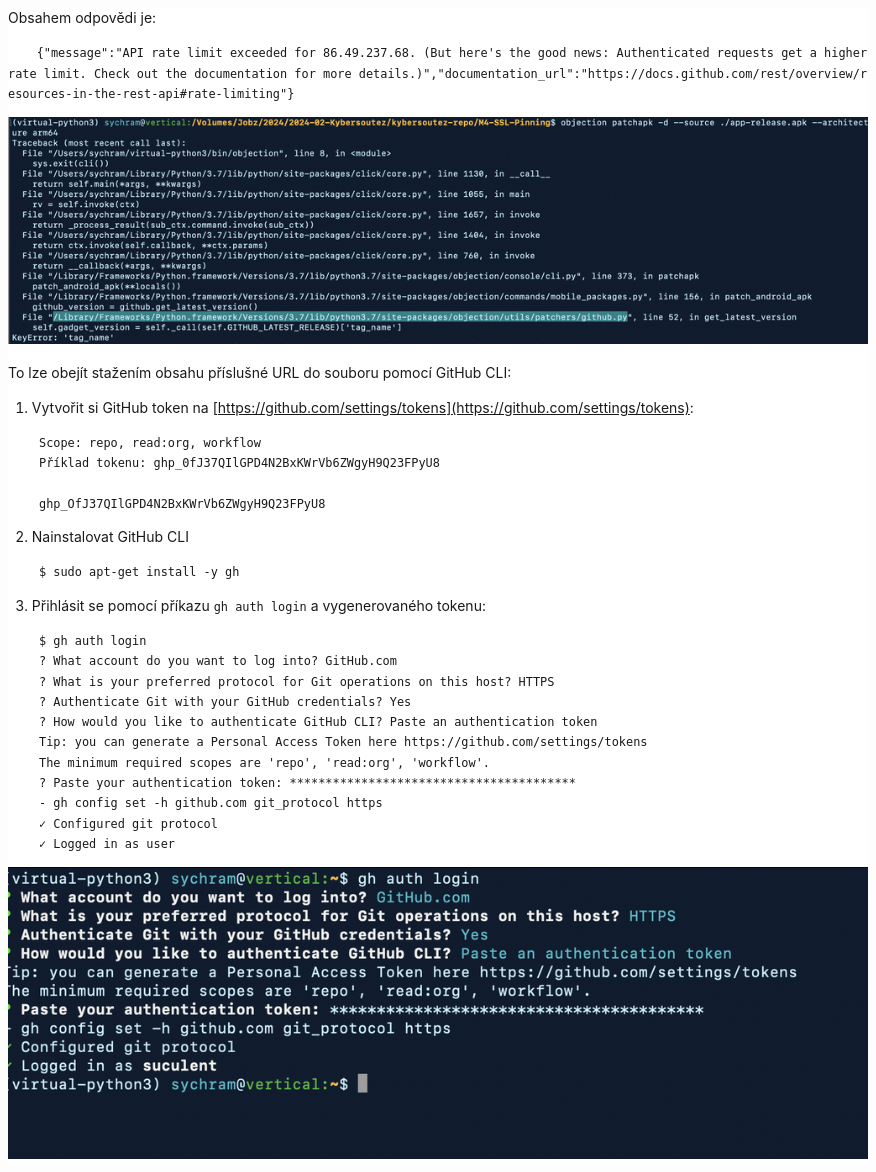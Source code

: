 Obsahem odpovědi je:

		{"message":"API rate limit exceeded for 86.49.237.68. (But here's the good news: Authenticated requests get a higher rate limit. Check out the documentation for more details.)","documentation_url":"https://docs.github.com/rest/overview/resources-in-the-rest-api#rate-limiting"}
		
![](images/github-error.png)
		
To lze obejít stažením obsahu příslušné URL do souboru pomocí GitHub CLI:

1. Vytvořit si GitHub token na [https://github.com/settings/tokens](https://github.com/settings/tokens):

		Scope: repo, read:org, workflow
		Příklad tokenu: ghp_0fJ37QIlGPD4N2BxKWrVb6ZWgyH9Q23FPyU8
		
		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

2. Nainstalovat GitHub CLI

		$ sudo apt-get install -y gh

3. Přihlásit se pomocí příkazu `gh auth login` a vygenerovaného tokenu:

		$ gh auth login
		? What account do you want to log into? GitHub.com
		? What is your preferred protocol for Git operations on this host? HTTPS
		? Authenticate Git with your GitHub credentials? Yes
		? How would you like to authenticate GitHub CLI? Paste an authentication token
		Tip: you can generate a Personal Access Token here https://github.com/settings/tokens
		The minimum required scopes are 'repo', 'read:org', 'workflow'.
		? Paste your authentication token: ****************************************
		- gh config set -h github.com git_protocol https
		✓ Configured git protocol
		✓ Logged in as user

![](images/gh-auth-login.png)
